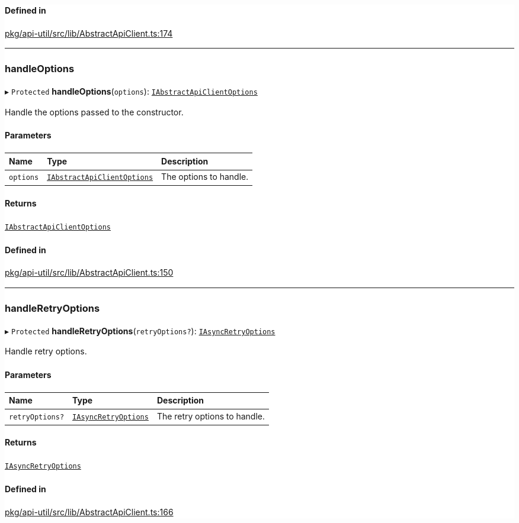 #### Defined in

[pkg/api-util/src/lib/AbstractApiClient.ts:174](https://github.com/bemoje/tsmono/blob/ad6c8c6/pkg/api-util/src/lib/AbstractApiClient.ts#L174)

___

### handleOptions

▸ `Protected` **handleOptions**(`options`): [`IAbstractApiClientOptions`](https://github.com/bemoje/tsmono/blob/main/pkg/api-util/docs/md/interfaces/IAbstractApiClientOptions.md)

Handle the options passed to the constructor.

#### Parameters

| Name | Type | Description |
| :------ | :------ | :------ |
| `options` | [`IAbstractApiClientOptions`](https://github.com/bemoje/tsmono/blob/main/pkg/api-util/docs/md/interfaces/IAbstractApiClientOptions.md) | The options to handle. |

#### Returns

[`IAbstractApiClientOptions`](https://github.com/bemoje/tsmono/blob/main/pkg/api-util/docs/md/interfaces/IAbstractApiClientOptions.md)

#### Defined in

[pkg/api-util/src/lib/AbstractApiClient.ts:150](https://github.com/bemoje/tsmono/blob/ad6c8c6/pkg/api-util/src/lib/AbstractApiClient.ts#L150)

___

### handleRetryOptions

▸ `Protected` **handleRetryOptions**(`retryOptions?`): [`IAsyncRetryOptions`](https://github.com/bemoje/tsmono/blob/main/pkg/api-util/docs/md/interfaces/IAsyncRetryOptions.md)

Handle retry options.

#### Parameters

| Name | Type | Description |
| :------ | :------ | :------ |
| `retryOptions?` | [`IAsyncRetryOptions`](https://github.com/bemoje/tsmono/blob/main/pkg/api-util/docs/md/interfaces/IAsyncRetryOptions.md) | The retry options to handle. |

#### Returns

[`IAsyncRetryOptions`](https://github.com/bemoje/tsmono/blob/main/pkg/api-util/docs/md/interfaces/IAsyncRetryOptions.md)

#### Defined in

[pkg/api-util/src/lib/AbstractApiClient.ts:166](https://github.com/bemoje/tsmono/blob/ad6c8c6/pkg/api-util/src/lib/AbstractApiClient.ts#L166)
